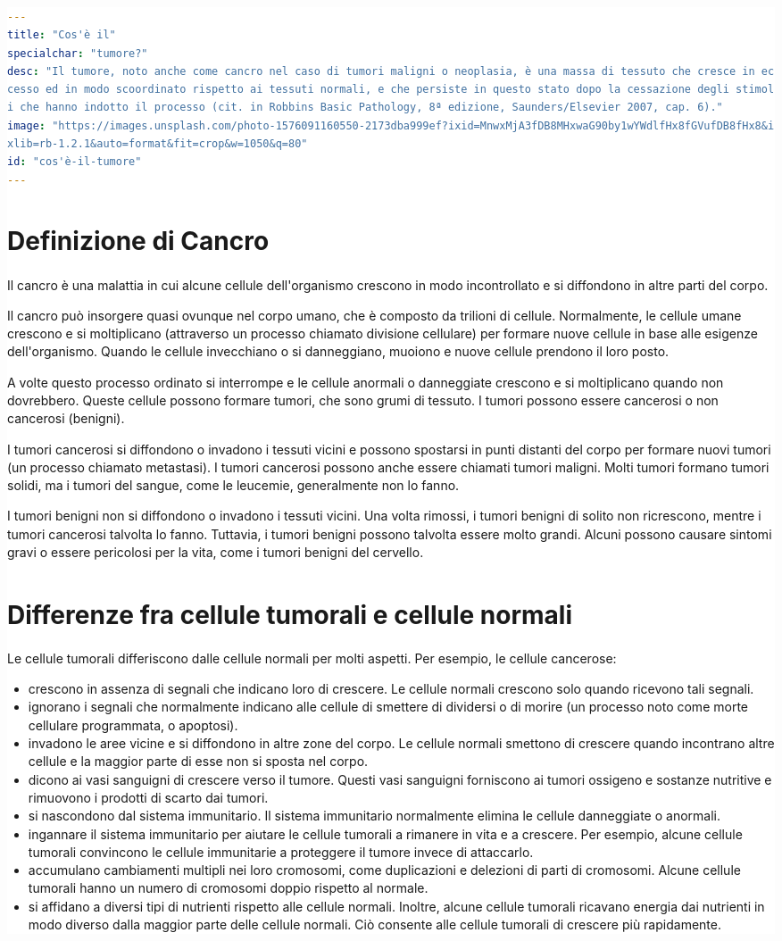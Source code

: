 ```yaml
---
title: "Cos'è il"
specialchar: "tumore?"
desc: "Il tumore, noto anche come cancro nel caso di tumori maligni o neoplasia, è una massa di tessuto che cresce in eccesso ed in modo scoordinato rispetto ai tessuti normali, e che persiste in questo stato dopo la cessazione degli stimoli che hanno indotto il processo (cit. in Robbins Basic Pathology, 8ª edizione, Saunders/Elsevier 2007, cap. 6)."
image: "https://images.unsplash.com/photo-1576091160550-2173dba999ef?ixid=MnwxMjA3fDB8MHxwaG90by1wYWdlfHx8fGVufDB8fHx8&ixlib=rb-1.2.1&auto=format&fit=crop&w=1050&q=80"
id: "cos'è-il-tumore"
---
```


# Definizione di Cancro

Il cancro è una malattia in cui alcune cellule dell'organismo crescono in modo incontrollato e si diffondono in altre parti del corpo. 

Il cancro può insorgere quasi ovunque nel corpo umano, che è composto da trilioni di cellule. Normalmente, le cellule umane crescono e si moltiplicano (attraverso un processo chiamato divisione cellulare) per formare nuove cellule in base alle esigenze dell'organismo. Quando le cellule invecchiano o si danneggiano, muoiono e nuove cellule prendono il loro posto.

A volte questo processo ordinato si interrompe e le cellule anormali o danneggiate crescono e si moltiplicano quando non dovrebbero. Queste cellule possono formare tumori, che sono grumi di tessuto. I tumori possono essere cancerosi o non cancerosi (benigni). 

I tumori cancerosi si diffondono o invadono i tessuti vicini e possono spostarsi in punti distanti del corpo per formare nuovi tumori (un processo chiamato metastasi). I tumori cancerosi possono anche essere chiamati tumori maligni. Molti tumori formano tumori solidi, ma i tumori del sangue, come le leucemie, generalmente non lo fanno.

I tumori benigni non si diffondono o invadono i tessuti vicini. Una volta rimossi, i tumori benigni di solito non ricrescono, mentre i tumori cancerosi talvolta lo fanno. Tuttavia, i tumori benigni possono talvolta essere molto grandi. Alcuni possono causare sintomi gravi o essere pericolosi per la vita, come i tumori benigni del cervello.

# Differenze fra cellule tumorali e cellule normali

Le cellule tumorali differiscono dalle cellule normali per molti aspetti. Per esempio, le cellule cancerose:

- crescono in assenza di segnali che indicano loro di crescere. Le cellule normali crescono solo quando ricevono tali segnali. 
- ignorano i segnali che normalmente indicano alle cellule di smettere di dividersi o di morire (un processo noto come morte cellulare programmata, o apoptosi).
- invadono le aree vicine e si diffondono in altre zone del corpo. Le cellule normali smettono di crescere quando incontrano altre cellule e la maggior parte di esse non si sposta nel corpo. 
- dicono ai vasi sanguigni di crescere verso il tumore.  Questi vasi sanguigni forniscono ai tumori ossigeno e sostanze nutritive e rimuovono i prodotti di scarto dai tumori.
- si nascondono dal sistema immunitario. Il sistema immunitario normalmente elimina le cellule danneggiate o anormali. 
- ingannare il sistema immunitario per aiutare le cellule tumorali a rimanere in vita e a crescere. Per esempio, alcune cellule tumorali convincono le cellule immunitarie a proteggere il tumore invece di attaccarlo.
- accumulano cambiamenti multipli nei loro cromosomi, come duplicazioni e delezioni di parti di cromosomi. Alcune cellule tumorali hanno un numero di cromosomi doppio rispetto al normale.
- si affidano a diversi tipi di nutrienti rispetto alle cellule normali. Inoltre, alcune cellule tumorali ricavano energia dai nutrienti in modo diverso dalla maggior parte delle cellule normali. Ciò consente alle cellule tumorali di crescere più rapidamente. 

